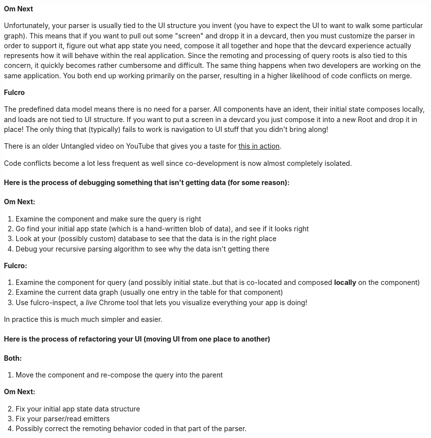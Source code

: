 **Om Next**

Unfortunately, your parser is usually tied to the UI structure you invent (you have to expect
the UI to want to walk some particular graph). This means that if you want to pull out
some "screen" and dropp it in a devcard, then you must customize the parser in order to
support it, figure out what app state you need, compose it all together and hope that the
devcard experience actually represents how it will behave within the real application.
Since the remoting and processing of query roots is also tied to this concern, it quickly
becomes rather cumbersome and difficult. The same thing happens when two developers are working
on the same application. You both end up working primarily on the parser, resulting in
a higher likelihood of code conflicts on merge.

**Fulcro**

The predefined data model means there is no need for a parser. All components have an ident,
their initial state composes locally, and loads are not tied to UI structure. If you want to put a screen
in a devcard you just compose it into a new Root and drop it in place! The only thing
that (typically) fails to work is navigation to UI stuff that you didn't bring along!

There is an older Untangled video on YouTube that gives you a taste for [this in action](https://youtu.be/uxI2XVgdDBU?list=PLVi9lDx-4C_T_gsmBQ_2gztvk6h_Usw6R).

Code conflicts become a lot less frequent as well since co-development is now almost completely isolated.

#### Here is the process of debugging something that isn't getting data (for some reason):

**Om Next:**

1. Examine the component and make sure the query is right
2. Go find your initial app state (which is a hand-written blob of data), and see if it looks right
3. Look at your (possibly custom) database to see that the data is in the right place
4. Debug your recursive parsing algorithm to see why the data isn't getting there

**Fulcro:**

1. Examine the component for query (and possibly initial state..but that is co-located and composed **locally** on the component)
2. Examine the current data graph (usually one entry in the table for that component)
3. Use fulcro-inspect, a *live* Chrome tool that lets you visualize everything your app is doing!

In practice this is much much simpler and easier.

#### Here is the process of refactoring your UI (moving UI from one place to another)

**Both:**

1. Move the component and re-compose the query into the parent

**Om Next:**

2. Fix your initial app state data structure
3. Fix your parser/read emitters
4. Possibly correct the remoting behavior coded in that part of the parser.
